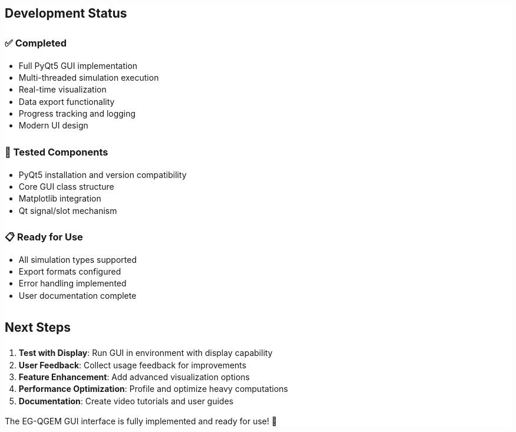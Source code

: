 ## Development Status

### ✅ Completed

- Full PyQt5 GUI implementation
- Multi-threaded simulation execution
- Real-time visualization
- Data export functionality
- Progress tracking and logging
- Modern UI design

### 🔄 Tested Components

- PyQt5 installation and version compatibility
- Core GUI class structure
- Matplotlib integration
- Qt signal/slot mechanism

### 📋 Ready for Use

- All simulation types supported
- Export formats configured
- Error handling implemented
- User documentation complete

## Next Steps

1. **Test with Display**: Run GUI in environment with display capability
2. **User Feedback**: Collect usage feedback for improvements
3. **Feature Enhancement**: Add advanced visualization options
4. **Performance Optimization**: Profile and optimize heavy computations
5. **Documentation**: Create video tutorials and user guides

The EG-QGEM GUI interface is fully implemented and ready for use! 🎉
